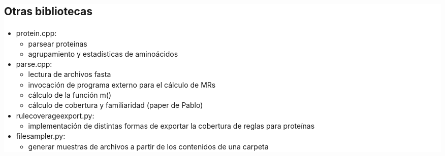 ## Otras bibliotecas

- protein.cpp:
    - parsear proteínas
    - agrupamiento y estadísticas de aminoácidos
- parse.cpp:
    - lectura de archivos fasta
    - invocación de programa externo para el cálculo de MRs
    - cálculo de la función m()
    - cálculo de cobertura y familiaridad (paper de Pablo)
- rulecoverageexport.py:
    - implementación de distintas formas de exportar la cobertura de reglas para proteínas
- filesampler.py:
    - generar muestras de archivos a partir de los contenidos de una carpeta
